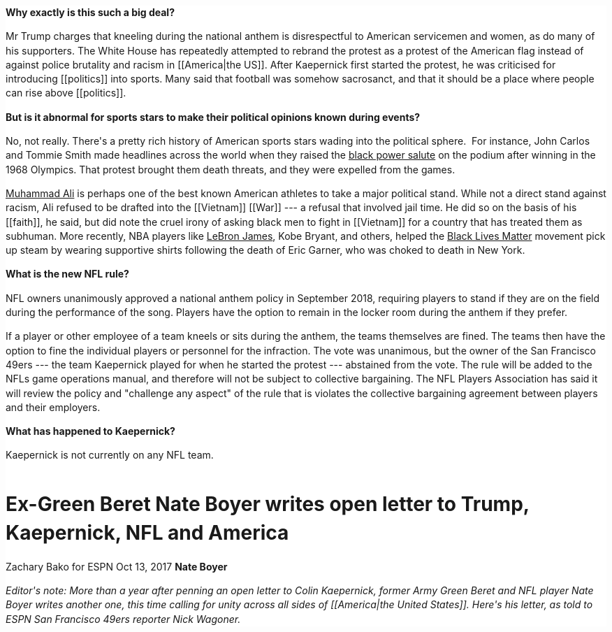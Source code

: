 **Why exactly is this such a big deal?**

Mr Trump charges that kneeling during the national anthem is disrespectful to American servicemen and women, as do many of his supporters. The White House has repeatedly attempted to rebrand the protest as a protest of the American flag instead of against police brutality and racism in [[America|the US]]. After Kaepernick first started the protest, he was criticised for introducing [[politics]] into sports. Many said that football was somehow sacrosanct, and that it should be a place where people can rise above [[politics]].

**But is it abnormal for sports stars to make their political opinions known during events?**

No, not really. There's a pretty rich history of American sports stars wading into the political sphere.  For instance, John Carlos and Tommie Smith made headlines across the world when they raised the [black power salute](https://www.independent.co.uk/topic/black-power) on the podium after winning in the 1968 Olympics. That protest brought them death threats, and they were expelled from the games.

[Muhammad Ali](https://www.independent.co.uk/topic/muhammadali) is perhaps one of the best known American athletes to take a major political stand. While not a direct stand against racism, Ali refused to be drafted into the [[Vietnam]] [[War]] --- a refusal that involved jail time. He did so on the basis of his [[faith]], he said, but did note the cruel irony of asking black men to fight in [[Vietnam]] for a country that has treated them as subhuman. More recently, NBA players like [LeBron James](https://www.independent.co.uk/topic/LeBron_James), Kobe Bryant, and others, helped the [Black Lives Matter](https://www.independent.co.uk/topic/black-lives-matter) movement pick up steam by wearing supportive shirts following the death of Eric Garner, who was choked to death in New York.

**What is the new NFL rule?**

NFL owners unanimously approved a national anthem policy in September 2018, requiring players to stand if they are on the field during the performance of the song. Players have the option to remain in the locker room during the anthem if they prefer.

If a player or other employee of a team kneels or sits during the anthem, the teams themselves are fined. The teams then have the option to fine the individual players or personnel for the infraction. The vote was unanimous, but the owner of the San Francisco 49ers --- the team Kaepernick played for when he started the protest --- abstained from the vote. The rule will be added to the NFLs game operations manual, and therefore will not be subject to collective bargaining. The NFL Players Association has said it will review the policy and "challenge any aspect" of the rule that is violates the collective bargaining agreement between players and their employers.

**What has happened to Kaepernick?**

Kaepernick is not currently on any NFL team.

# 

# Ex-Green Beret Nate Boyer writes open letter to Trump, Kaepernick, NFL and America

Zachary Bako for ESPN Oct 13, 2017 **Nate Boyer**

*Editor\'s note: More than a year after penning an open letter to Colin Kaepernick, former Army Green Beret and NFL player Nate Boyer writes another one, this time calling for unity across all sides of [[America|the United States]]. Here\'s his letter, as told to ESPN San Francisco 49ers reporter Nick Wagoner.*
